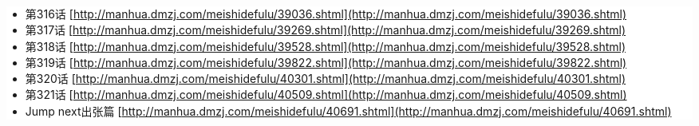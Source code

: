 * 第316话  [http://manhua.dmzj.com/meishidefulu/39036.shtml](http://manhua.dmzj.com/meishidefulu/39036.shtml)
* 第317话  [http://manhua.dmzj.com/meishidefulu/39269.shtml](http://manhua.dmzj.com/meishidefulu/39269.shtml)
* 第318话  [http://manhua.dmzj.com/meishidefulu/39528.shtml](http://manhua.dmzj.com/meishidefulu/39528.shtml)
* 第319话  [http://manhua.dmzj.com/meishidefulu/39822.shtml](http://manhua.dmzj.com/meishidefulu/39822.shtml)
* 第320话  [http://manhua.dmzj.com/meishidefulu/40301.shtml](http://manhua.dmzj.com/meishidefulu/40301.shtml)
* 第321话  [http://manhua.dmzj.com/meishidefulu/40509.shtml](http://manhua.dmzj.com/meishidefulu/40509.shtml)
* Jump next出张篇  [http://manhua.dmzj.com/meishidefulu/40691.shtml](http://manhua.dmzj.com/meishidefulu/40691.shtml)
